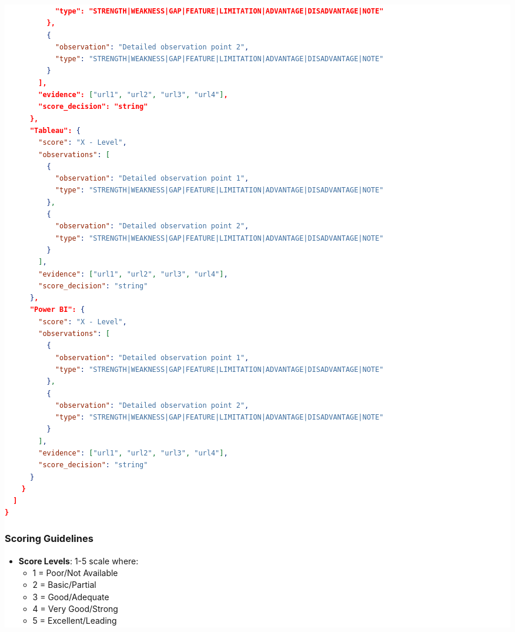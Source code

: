 ```json
            "type": "STRENGTH|WEAKNESS|GAP|FEATURE|LIMITATION|ADVANTAGE|DISADVANTAGE|NOTE"
          },
          {
            "observation": "Detailed observation point 2", 
            "type": "STRENGTH|WEAKNESS|GAP|FEATURE|LIMITATION|ADVANTAGE|DISADVANTAGE|NOTE"
          }
        ],
        "evidence": ["url1", "url2", "url3", "url4"],
        "score_decision": "string"
      },
      "Tableau": {
        "score": "X - Level",
        "observations": [
          {
            "observation": "Detailed observation point 1",
            "type": "STRENGTH|WEAKNESS|GAP|FEATURE|LIMITATION|ADVANTAGE|DISADVANTAGE|NOTE"
          },
          {
            "observation": "Detailed observation point 2", 
            "type": "STRENGTH|WEAKNESS|GAP|FEATURE|LIMITATION|ADVANTAGE|DISADVANTAGE|NOTE"
          }
        ],
        "evidence": ["url1", "url2", "url3", "url4"],
        "score_decision": "string"
      },
      "Power BI": {
        "score": "X - Level",
        "observations": [
          {
            "observation": "Detailed observation point 1",
            "type": "STRENGTH|WEAKNESS|GAP|FEATURE|LIMITATION|ADVANTAGE|DISADVANTAGE|NOTE"
          },
          {
            "observation": "Detailed observation point 2", 
            "type": "STRENGTH|WEAKNESS|GAP|FEATURE|LIMITATION|ADVANTAGE|DISADVANTAGE|NOTE"
          }
        ],
        "evidence": ["url1", "url2", "url3", "url4"],
        "score_decision": "string"
      }
    }
  ]
}
```

### Scoring Guidelines

- **Score Levels**: 1-5 scale where:
  - 1 = Poor/Not Available
  - 2 = Basic/Partial
  - 3 = Good/Adequate
  - 4 = Very Good/Strong
  - 5 = Excellent/Leading
